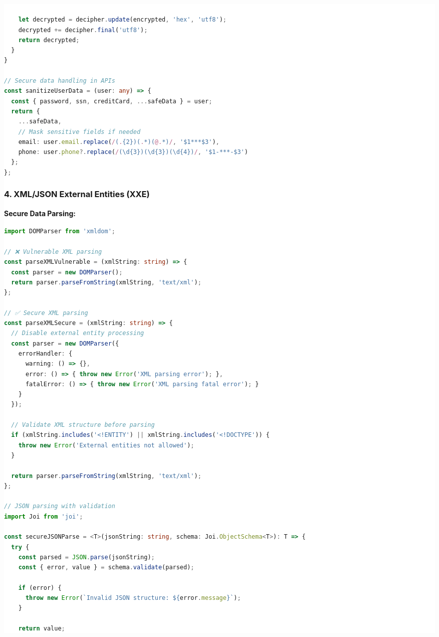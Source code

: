```typescript

    let decrypted = decipher.update(encrypted, 'hex', 'utf8');
    decrypted += decipher.final('utf8');
    return decrypted;
  }
}

// Secure data handling in APIs
const sanitizeUserData = (user: any) => {
  const { password, ssn, creditCard, ...safeData } = user;
  return {
    ...safeData,
    // Mask sensitive fields if needed
    email: user.email.replace(/(.{2})(.*)(@.*)/, '$1***$3'),
    phone: user.phone?.replace(/(\d{3})(\d{3})(\d{4})/, '$1-***-$3')
  };
};
```

### 4. XML/JSON External Entities (XXE)

**Secure Data Parsing:**
```typescript
import DOMParser from 'xmldom';

// ❌ Vulnerable XML parsing
const parseXMLVulnerable = (xmlString: string) => {
  const parser = new DOMParser();
  return parser.parseFromString(xmlString, 'text/xml');
};

// ✅ Secure XML parsing
const parseXMLSecure = (xmlString: string) => {
  // Disable external entity processing
  const parser = new DOMParser({
    errorHandler: {
      warning: () => {},
      error: () => { throw new Error('XML parsing error'); },
      fatalError: () => { throw new Error('XML parsing fatal error'); }
    }
  });

  // Validate XML structure before parsing
  if (xmlString.includes('<!ENTITY') || xmlString.includes('<!DOCTYPE')) {
    throw new Error('External entities not allowed');
  }

  return parser.parseFromString(xmlString, 'text/xml');
};

// JSON parsing with validation
import Joi from 'joi';

const secureJSONParse = <T>(jsonString: string, schema: Joi.ObjectSchema<T>): T => {
  try {
    const parsed = JSON.parse(jsonString);
    const { error, value } = schema.validate(parsed);

    if (error) {
      throw new Error(`Invalid JSON structure: ${error.message}`);
    }

    return value;
```